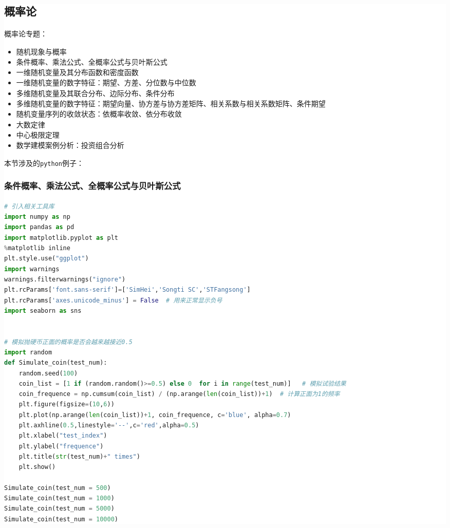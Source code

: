 ## 概率论



概率论专题：

- 随机现象与概率
- 条件概率、乘法公式、全概率公式与贝叶斯公式
- 一维随机变量及其分布函数和密度函数
- 一维随机变量的数字特征：期望、方差、分位数与中位数
- 多维随机变量及其联合分布、边际分布、条件分布
- 多维随机变量的数字特征：期望向量、协方差与协方差矩阵、相关系数与相关系数矩阵、条件期望
- 随机变量序列的收敛状态：依概率收敛、依分布收敛
- 大数定律
- 中心极限定理
- 数学建模案例分析：投资组合分析





本节涉及的`python`例子：

### 条件概率、乘法公式、全概率公式与贝叶斯公式

```python
# 引入相关工具库
import numpy as np 
import pandas as pd 
import matplotlib.pyplot as plt
%matplotlib inline
plt.style.use("ggplot")
import warnings 
warnings.filterwarnings("ignore")
plt.rcParams['font.sans-serif']=['SimHei','Songti SC','STFangsong']
plt.rcParams['axes.unicode_minus'] = False  # 用来正常显示负号
import seaborn as sns 


# 模拟抛硬币正面的概率是否会越来越接近0.5
import random
def Simulate_coin(test_num):
    random.seed(100)
    coin_list = [1 if (random.random()>=0.5) else 0  for i in range(test_num)]   # 模拟试验结果
    coin_frequence = np.cumsum(coin_list) / (np.arange(len(coin_list))+1)  # 计算正面为1的频率
    plt.figure(figsize=(10,6))
    plt.plot(np.arange(len(coin_list))+1, coin_frequence, c='blue', alpha=0.7)
    plt.axhline(0.5,linestyle='--',c='red',alpha=0.5)
    plt.xlabel("test_index")
    plt.ylabel("frequence")
    plt.title(str(test_num)+" times")
    plt.show()

Simulate_coin(test_num = 500)
Simulate_coin(test_num = 1000)
Simulate_coin(test_num = 5000)
Simulate_coin(test_num = 10000)
```
